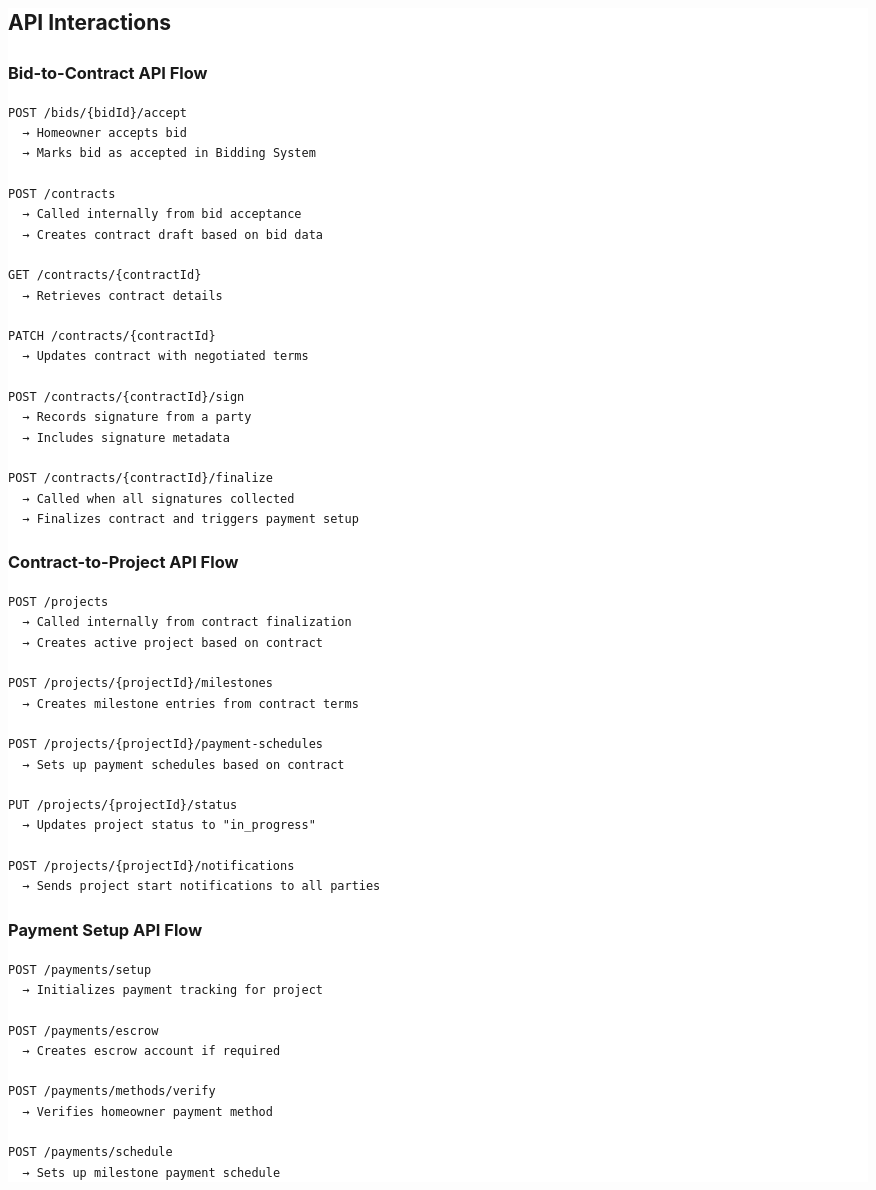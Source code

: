 ## API Interactions

### Bid-to-Contract API Flow

```
POST /bids/{bidId}/accept
  → Homeowner accepts bid
  → Marks bid as accepted in Bidding System

POST /contracts
  → Called internally from bid acceptance
  → Creates contract draft based on bid data

GET /contracts/{contractId}
  → Retrieves contract details

PATCH /contracts/{contractId}
  → Updates contract with negotiated terms

POST /contracts/{contractId}/sign
  → Records signature from a party
  → Includes signature metadata

POST /contracts/{contractId}/finalize
  → Called when all signatures collected
  → Finalizes contract and triggers payment setup
```

### Contract-to-Project API Flow

```
POST /projects
  → Called internally from contract finalization
  → Creates active project based on contract

POST /projects/{projectId}/milestones
  → Creates milestone entries from contract terms

POST /projects/{projectId}/payment-schedules
  → Sets up payment schedules based on contract

PUT /projects/{projectId}/status
  → Updates project status to "in_progress"

POST /projects/{projectId}/notifications
  → Sends project start notifications to all parties
```

### Payment Setup API Flow

```
POST /payments/setup
  → Initializes payment tracking for project

POST /payments/escrow
  → Creates escrow account if required

POST /payments/methods/verify
  → Verifies homeowner payment method

POST /payments/schedule
  → Sets up milestone payment schedule
```
